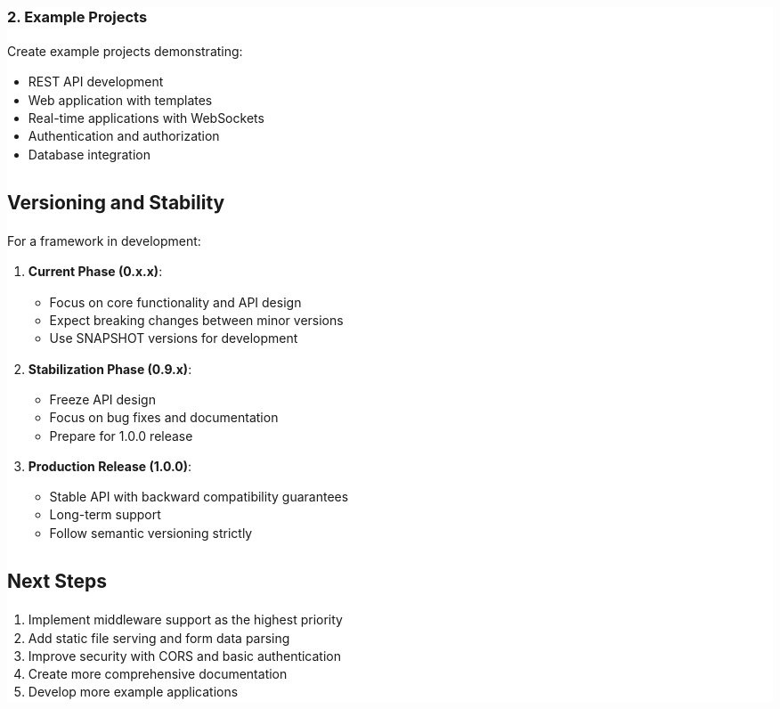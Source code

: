 ### 2. Example Projects

Create example projects demonstrating:
- REST API development
- Web application with templates
- Real-time applications with WebSockets
- Authentication and authorization
- Database integration

## Versioning and Stability

For a framework in development:

1. **Current Phase (0.x.x)**: 
   - Focus on core functionality and API design
   - Expect breaking changes between minor versions
   - Use SNAPSHOT versions for development

2. **Stabilization Phase (0.9.x)**:
   - Freeze API design
   - Focus on bug fixes and documentation
   - Prepare for 1.0.0 release

3. **Production Release (1.0.0)**:
   - Stable API with backward compatibility guarantees
   - Long-term support
   - Follow semantic versioning strictly

## Next Steps

1. Implement middleware support as the highest priority
2. Add static file serving and form data parsing
3. Improve security with CORS and basic authentication
4. Create more comprehensive documentation
5. Develop more example applications
